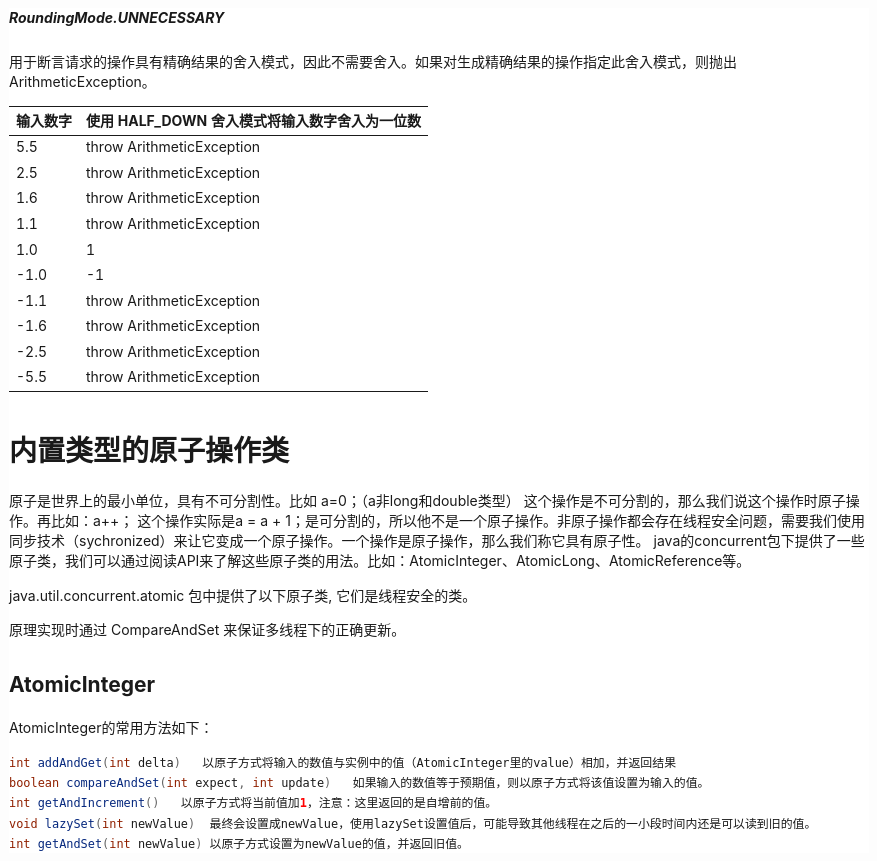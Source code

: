 ##### RoundingMode.UNNECESSARY

用于断言请求的操作具有精确结果的舍入模式，因此不需要舍入。如果对生成精确结果的操作指定此舍入模式，则抛出 ArithmeticException。

| 输入数字 | 使用 HALF_DOWN 舍入模式将输入数字舍入为一位数 |
| :-------- | :-------- |
| 5.5 | throw ArithmeticException |
| 2.5 | throw ArithmeticException |
| 1.6 | throw ArithmeticException |
| 1.1 | throw ArithmeticException |
| 1.0 | 1 |
| -1.0 | -1 |
| -1.1 | throw ArithmeticException |
| -1.6 | throw ArithmeticException |
| -2.5 | throw ArithmeticException |
| -5.5 | throw ArithmeticException |

# 内置类型的原子操作类

原子是世界上的最小单位，具有不可分割性。比如 a=0；（a非long和double类型） 这个操作是不可分割的，那么我们说这个操作时原子操作。再比如：a++； 这个操作实际是a = a + 1；是可分割的，所以他不是一个原子操作。非原子操作都会存在线程安全问题，需要我们使用同步技术（sychronized）来让它变成一个原子操作。一个操作是原子操作，那么我们称它具有原子性。    java的concurrent包下提供了一些原子类，我们可以通过阅读API来了解这些原子类的用法。比如：AtomicInteger、AtomicLong、AtomicReference等。

java.util.concurrent.atomic 包中提供了以下原子类, 它们是线程安全的类。

原理实现时通过 CompareAndSet 来保证多线程下的正确更新。

## AtomicInteger

AtomicInteger的常用方法如下：

```java
int addAndGet(int delta)   以原子方式将输入的数值与实例中的值（AtomicInteger里的value）相加，并返回结果
boolean compareAndSet(int expect, int update)   如果输入的数值等于预期值，则以原子方式将该值设置为输入的值。
int getAndIncrement()   以原子方式将当前值加1，注意：这里返回的是自增前的值。
void lazySet(int newValue)  最终会设置成newValue，使用lazySet设置值后，可能导致其他线程在之后的一小段时间内还是可以读到旧的值。
int getAndSet(int newValue) 以原子方式设置为newValue的值，并返回旧值。
```
